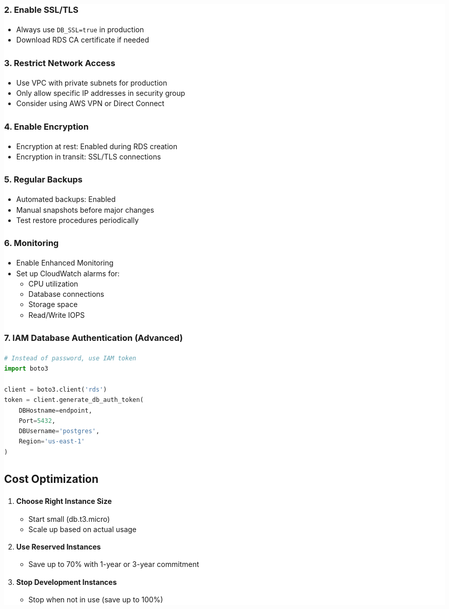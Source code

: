 ### 2. **Enable SSL/TLS**
   - Always use `DB_SSL=true` in production
   - Download RDS CA certificate if needed

### 3. **Restrict Network Access**
   - Use VPC with private subnets for production
   - Only allow specific IP addresses in security group
   - Consider using AWS VPN or Direct Connect

### 4. **Enable Encryption**
   - Encryption at rest: Enabled during RDS creation
   - Encryption in transit: SSL/TLS connections

### 5. **Regular Backups**
   - Automated backups: Enabled
   - Manual snapshots before major changes
   - Test restore procedures periodically

### 6. **Monitoring**
   - Enable Enhanced Monitoring
   - Set up CloudWatch alarms for:
     - CPU utilization
     - Database connections
     - Storage space
     - Read/Write IOPS

### 7. **IAM Database Authentication** (Advanced)
   ```python
   # Instead of password, use IAM token
   import boto3

   client = boto3.client('rds')
   token = client.generate_db_auth_token(
       DBHostname=endpoint,
       Port=5432,
       DBUsername='postgres',
       Region='us-east-1'
   )
   ```

## Cost Optimization

1. **Choose Right Instance Size**
   - Start small (db.t3.micro)
   - Scale up based on actual usage

2. **Use Reserved Instances**
   - Save up to 70% with 1-year or 3-year commitment

3. **Stop Development Instances**
   - Stop when not in use (save up to 100%)

